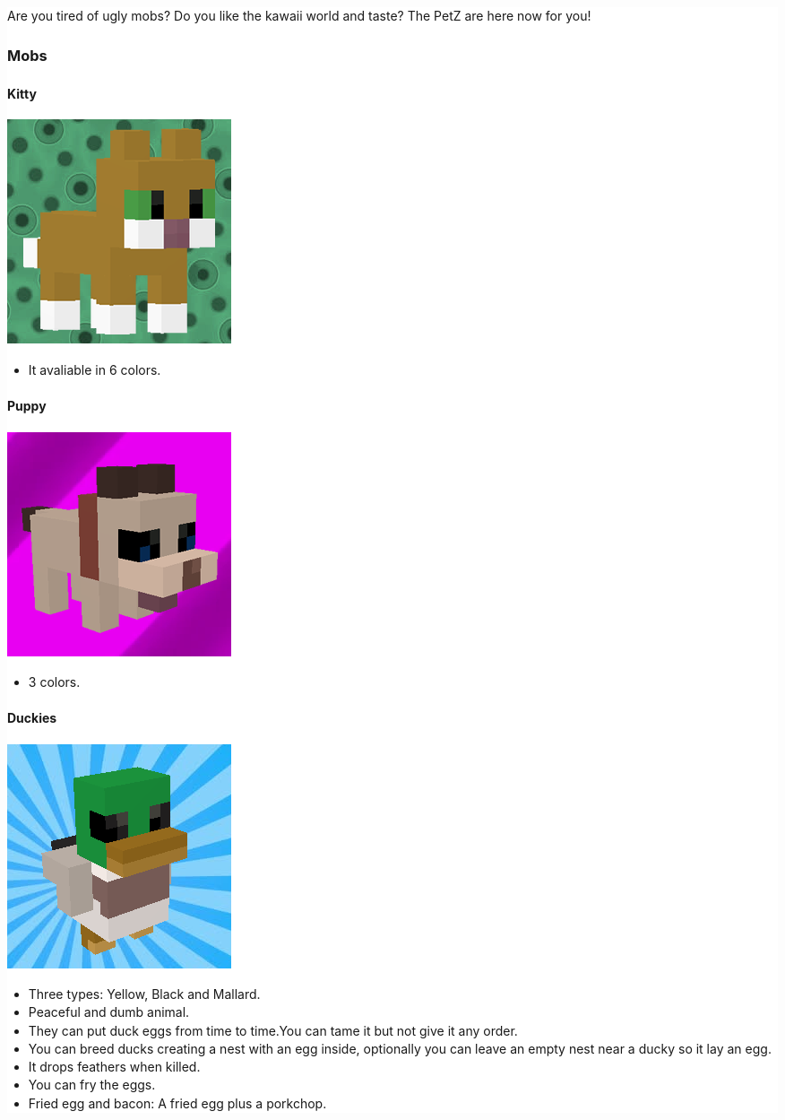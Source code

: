 Are you tired of ugly mobs? Do you like the kawaii world and taste?
The PetZ are here now for you!

### Mobs
#### Kitty
![Kitty](images/kitty.png)
- It avaliable in 6 colors.

#### Puppy
![Puppy](images/puppy.png)
- 3 colors.

#### Duckies
![Ducky](images/ducky.png)
- Three types: Yellow, Black and Mallard.
- Peaceful and dumb animal.
- They can put duck eggs from time to time.You can tame it but not give it any order.
- You can breed ducks creating a nest with an egg inside, optionally you can leave an empty nest near a ducky so it lay an egg.
- It drops feathers when killed.
- You can fry the eggs.
- Fried egg and bacon: A fried egg plus a porkchop.
